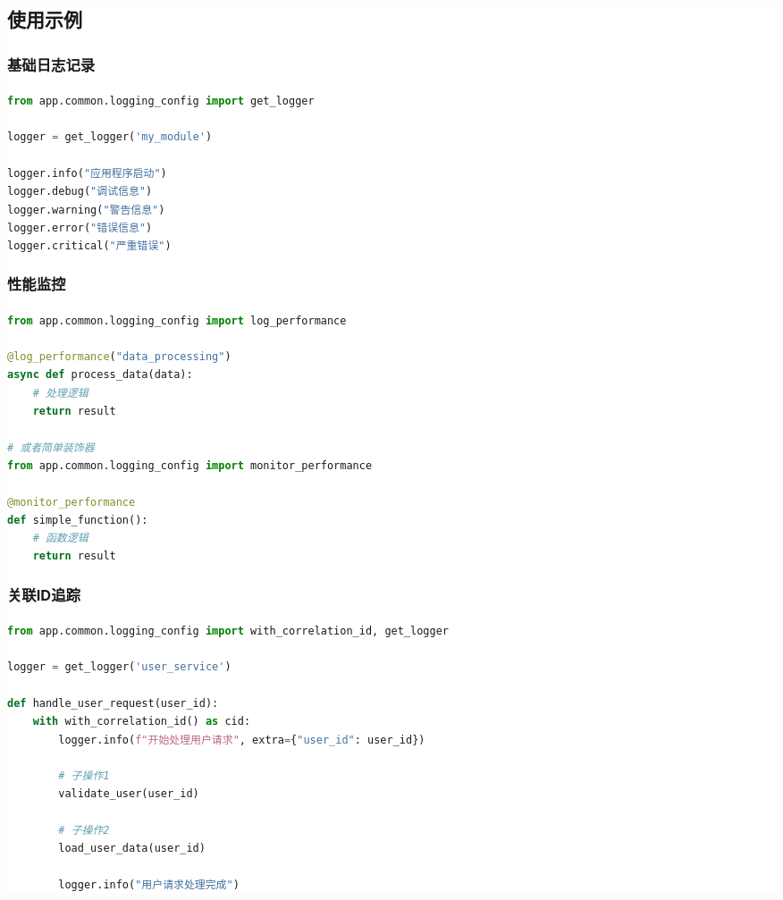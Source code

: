 ## 使用示例

### 基础日志记录

```python
from app.common.logging_config import get_logger

logger = get_logger('my_module')

logger.info("应用程序启动")
logger.debug("调试信息")
logger.warning("警告信息")
logger.error("错误信息")
logger.critical("严重错误")
```

### 性能监控

```python
from app.common.logging_config import log_performance

@log_performance("data_processing")
async def process_data(data):
    # 处理逻辑
    return result

# 或者简单装饰器
from app.common.logging_config import monitor_performance

@monitor_performance
def simple_function():
    # 函数逻辑
    return result
```

### 关联ID追踪

```python
from app.common.logging_config import with_correlation_id, get_logger

logger = get_logger('user_service')

def handle_user_request(user_id):
    with with_correlation_id() as cid:
        logger.info(f"开始处理用户请求", extra={"user_id": user_id})
        
        # 子操作1
        validate_user(user_id)
        
        # 子操作2  
        load_user_data(user_id)
        
        logger.info("用户请求处理完成")
```
